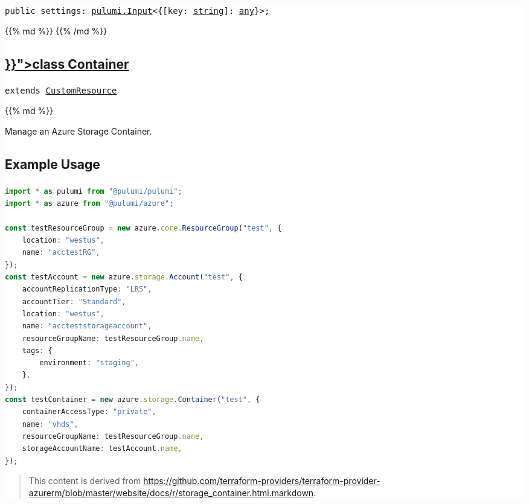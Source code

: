</h3>
<div class="pdoc-member-contents">
<pre class="highlight"><span class='kd'>public </span>settings: <a href='/docs/reference/pkg/nodejs/pulumi/pulumi/#Input'>pulumi.Input</a>&lt;{[key: <span class='kd'><a href='https://developer.mozilla.org/en-US/docs/Web/JavaScript/Reference/Global_Objects/String'>string</a></span>]: <span class='kd'><a href='https://www.typescriptlang.org/docs/handbook/basic-types.html#any'>any</a></span>}&gt;;</pre>
{{% md %}}
{{% /md %}}
</div>
</div>
<h2 class="pdoc-module-header" id="Container">
<a class="pdoc-member-name" href="{{< pkg-url pkg="azure" path="storage/container.ts#L40" >}}">class <b>Container</b></a>
</h2>
<div class="pdoc-module-contents">
<pre class="highlight"><span class='kd'>extends</span> <a href='/docs/reference/pkg/nodejs/pulumi/pulumi/#CustomResource'>CustomResource</a></pre>
{{% md %}}

Manage an Azure Storage Container.

## Example Usage

```typescript
import * as pulumi from "@pulumi/pulumi";
import * as azure from "@pulumi/azure";

const testResourceGroup = new azure.core.ResourceGroup("test", {
    location: "westus",
    name: "acctestRG",
});
const testAccount = new azure.storage.Account("test", {
    accountReplicationType: "LRS",
    accountTier: "Standard",
    location: "westus",
    name: "accteststorageaccount",
    resourceGroupName: testResourceGroup.name,
    tags: {
        environment: "staging",
    },
});
const testContainer = new azure.storage.Container("test", {
    containerAccessType: "private",
    name: "vhds",
    resourceGroupName: testResourceGroup.name,
    storageAccountName: testAccount.name,
});
```

> This content is derived from https://github.com/terraform-providers/terraform-provider-azurerm/blob/master/website/docs/r/storage_container.html.markdown.
